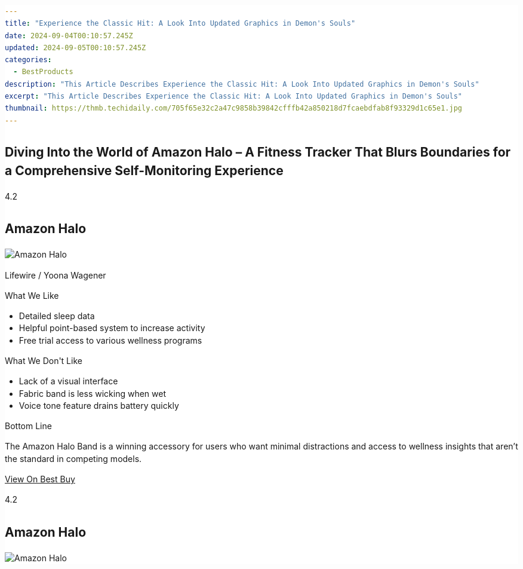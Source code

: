 ```yaml
---
title: "Experience the Classic Hit: A Look Into Updated Graphics in Demon's Souls"
date: 2024-09-04T00:10:57.245Z
updated: 2024-09-05T00:10:57.245Z
categories:
  - BestProducts
description: "This Article Describes Experience the Classic Hit: A Look Into Updated Graphics in Demon's Souls"
excerpt: "This Article Describes Experience the Classic Hit: A Look Into Updated Graphics in Demon's Souls"
thumbnail: https://thmb.techidaily.com/705f65e32c2a47c9858b39842cfffb42a850218d7fcaebdfab8f93329d1c65e1.jpg
---
```


## Diving Into the World of Amazon Halo – A Fitness Tracker That Blurs Boundaries for a Comprehensive Self-Monitoring Experience

4.2

## Amazon Halo

![Amazon Halo](https://www.lifewire.com/thmb/KDrlBicwDSsm8oahXwLC9cx5FSs=/1000x1000/filters:no_upscale():max_bytes(150000):strip_icc():format(webp)/Amazon_Halo_HeroSquare-2e5c3941b8fe49afbd7464f382164976.jpg)

Lifewire / Yoona Wagener

 What We Like

* Detailed sleep data
* Helpful point-based system to increase activity
* Free trial access to various wellness programs

 What We Don't Like

* Lack of a visual interface
* Fabric band is less wicking when wet
* Voice tone feature drains battery quickly

 Bottom Line

 The Amazon Halo Band is a winning accessory for users who want minimal distractions and access to wellness insights that aren’t the standard in competing models.

[View On Best Buy](https://shop-links.co/link/?exclusive=1&publisher_slug=itechdaily19598&url=https%3A%2F%2Fwww.bestbuy.com%2Fsite%2Famazon-halo-activity-and-sleep-tracker-medium-7-onyx%2F6445215.p)

4.2

## Amazon Halo

![Amazon Halo](https://www.lifewire.com/thmb/3Kfyp4XgBEtCuXPHAVw99RFqQs8=/450x450/filters:no_upscale():max_bytes(150000):strip_icc():format(webp)/Amazon_Halo_HeroSquare-2e5c3941b8fe49afbd7464f382164976.jpg)
